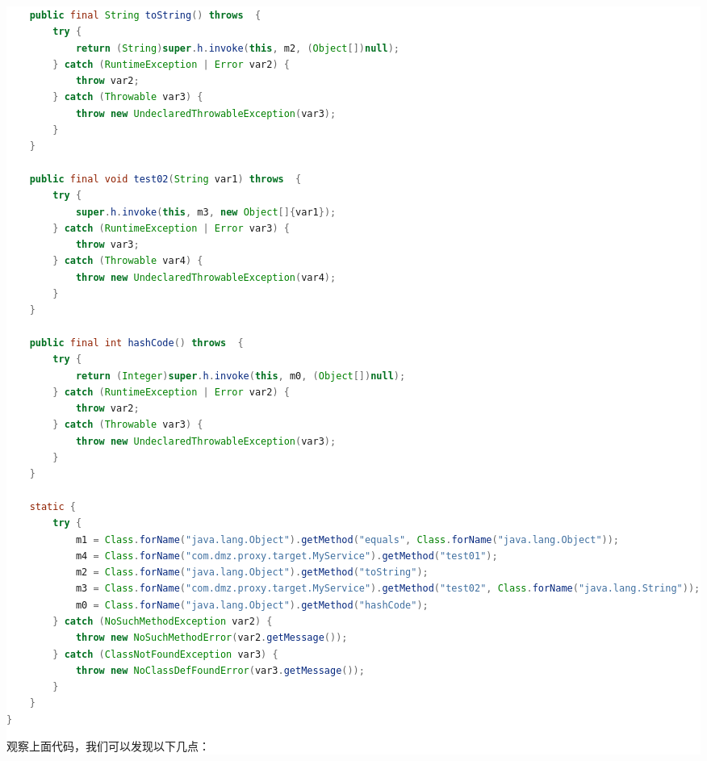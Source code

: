 ```java
    public final String toString() throws  {
        try {
            return (String)super.h.invoke(this, m2, (Object[])null);
        } catch (RuntimeException | Error var2) {
            throw var2;
        } catch (Throwable var3) {
            throw new UndeclaredThrowableException(var3);
        }
    }

    public final void test02(String var1) throws  {
        try {
            super.h.invoke(this, m3, new Object[]{var1});
        } catch (RuntimeException | Error var3) {
            throw var3;
        } catch (Throwable var4) {
            throw new UndeclaredThrowableException(var4);
        }
    }

    public final int hashCode() throws  {
        try {
            return (Integer)super.h.invoke(this, m0, (Object[])null);
        } catch (RuntimeException | Error var2) {
            throw var2;
        } catch (Throwable var3) {
            throw new UndeclaredThrowableException(var3);
        }
    }

    static {
        try {
            m1 = Class.forName("java.lang.Object").getMethod("equals", Class.forName("java.lang.Object"));
            m4 = Class.forName("com.dmz.proxy.target.MyService").getMethod("test01");
            m2 = Class.forName("java.lang.Object").getMethod("toString");
            m3 = Class.forName("com.dmz.proxy.target.MyService").getMethod("test02", Class.forName("java.lang.String"));
            m0 = Class.forName("java.lang.Object").getMethod("hashCode");
        } catch (NoSuchMethodException var2) {
            throw new NoSuchMethodError(var2.getMessage());
        } catch (ClassNotFoundException var3) {
            throw new NoClassDefFoundError(var3.getMessage());
        }
    }
}

```

观察上面代码，我们可以发现以下几点：
